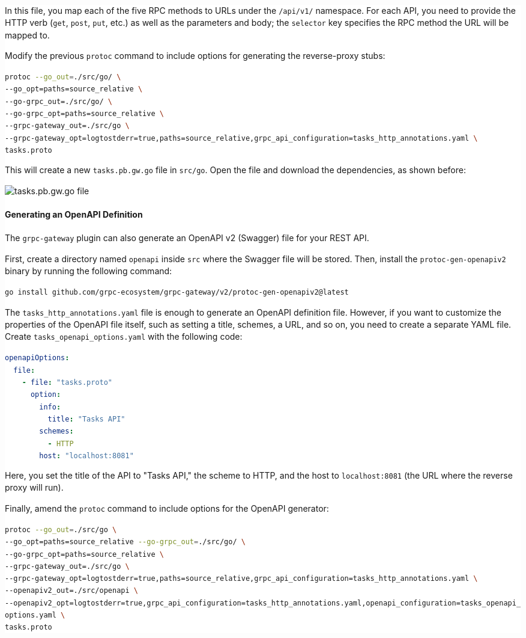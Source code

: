 In this file, you map each of the five RPC methods to URLs under the `/api/v1/` namespace. For each API, you need to provide the HTTP verb (`get`, `post`, `put`, etc.) as well as the parameters and body; the `selector` key specifies the RPC method the URL will be mapped to.

Modify the previous `protoc` command to include options for generating the reverse-proxy stubs:

```bash
protoc --go_out=./src/go/ \
--go_opt=paths=source_relative \
--go-grpc_out=./src/go/ \
--go-grpc_opt=paths=source_relative \
--grpc-gateway_out=./src/go \
--grpc-gateway_opt=logtostderr=true,paths=source_relative,grpc_api_configuration=tasks_http_annotations.yaml \
tasks.proto
```

This will create a new `tasks.pb.gw.go` file in `src/go`. Open the file and download the dependencies, as shown before:

![tasks.pb.gw.go file](https://i.imgur.com/9xkcyLl.png)

#### Generating an OpenAPI Definition

The `grpc-gateway` plugin can also generate an OpenAPI v2 (Swagger) file for your REST API.

First, create a directory named `openapi` inside `src` where the Swagger file will be stored. Then, install the `protoc-gen-openapiv2` binary by running the following command:

```bash
go install github.com/grpc-ecosystem/grpc-gateway/v2/protoc-gen-openapiv2@latest
```

The `tasks_http_annotations.yaml` file is enough to generate an OpenAPI definition file. However, if you want to customize the properties of the OpenAPI file itself, such as setting a title, schemes, a URL, and so on, you need to create a separate YAML file. Create `tasks_openapi_options.yaml` with the following code:

```yaml
openapiOptions:
  file:
    - file: "tasks.proto"
      option:
        info:
          title: "Tasks API"
        schemes:
          - HTTP
        host: "localhost:8081"
```

Here, you set the title of the API to "Tasks API," the scheme to HTTP, and the host to `localhost:8081` (the URL where the reverse proxy will run).

Finally, amend the `protoc` command to include options for the OpenAPI generator:

```bash
protoc --go_out=./src/go \
--go_opt=paths=source_relative --go-grpc_out=./src/go/ \
--go-grpc_opt=paths=source_relative \
--grpc-gateway_out=./src/go \
--grpc-gateway_opt=logtostderr=true,paths=source_relative,grpc_api_configuration=tasks_http_annotations.yaml \
--openapiv2_out=./src/openapi \
--openapiv2_opt=logtostderr=true,grpc_api_configuration=tasks_http_annotations.yaml,openapi_configuration=tasks_openapi_options.yaml \
tasks.proto
```
